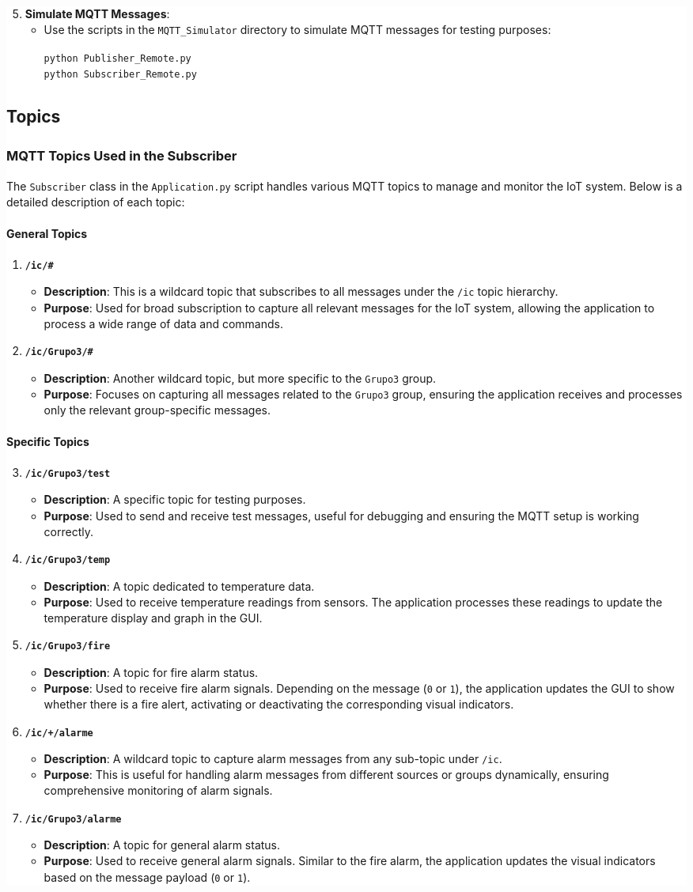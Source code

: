 5. **Simulate MQTT Messages**:
   - Use the scripts in the `MQTT_Simulator` directory to simulate MQTT messages for testing purposes:
     ```sh
     python Publisher_Remote.py
     python Subscriber_Remote.py
     ```

## Topics

### MQTT Topics Used in the Subscriber

The `Subscriber` class in the `Application.py` script handles various MQTT topics to manage and monitor the IoT system. Below is a detailed description of each topic:

#### General Topics

1. **`/ic/#`**
   - **Description**: This is a wildcard topic that subscribes to all messages under the `/ic` topic hierarchy.
   - **Purpose**: Used for broad subscription to capture all relevant messages for the IoT system, allowing the application to process a wide range of data and commands.

2. **`/ic/Grupo3/#`**
   - **Description**: Another wildcard topic, but more specific to the `Grupo3` group.
   - **Purpose**: Focuses on capturing all messages related to the `Grupo3` group, ensuring the application receives and processes only the relevant group-specific messages.

#### Specific Topics

3. **`/ic/Grupo3/test`**
   - **Description**: A specific topic for testing purposes.
   - **Purpose**: Used to send and receive test messages, useful for debugging and ensuring the MQTT setup is working correctly.

4. **`/ic/Grupo3/temp`**
   - **Description**: A topic dedicated to temperature data.
   - **Purpose**: Used to receive temperature readings from sensors. The application processes these readings to update the temperature display and graph in the GUI.

5. **`/ic/Grupo3/fire`**
   - **Description**: A topic for fire alarm status.
   - **Purpose**: Used to receive fire alarm signals. Depending on the message (`0` or `1`), the application updates the GUI to show whether there is a fire alert, activating or deactivating the corresponding visual indicators.

6. **`/ic/+/alarme`**
   - **Description**: A wildcard topic to capture alarm messages from any sub-topic under `/ic`.
   - **Purpose**: This is useful for handling alarm messages from different sources or groups dynamically, ensuring comprehensive monitoring of alarm signals.

7. **`/ic/Grupo3/alarme`**
   - **Description**: A topic for general alarm status.
   - **Purpose**: Used to receive general alarm signals. Similar to the fire alarm, the application updates the visual indicators based on the message payload (`0` or `1`).
    